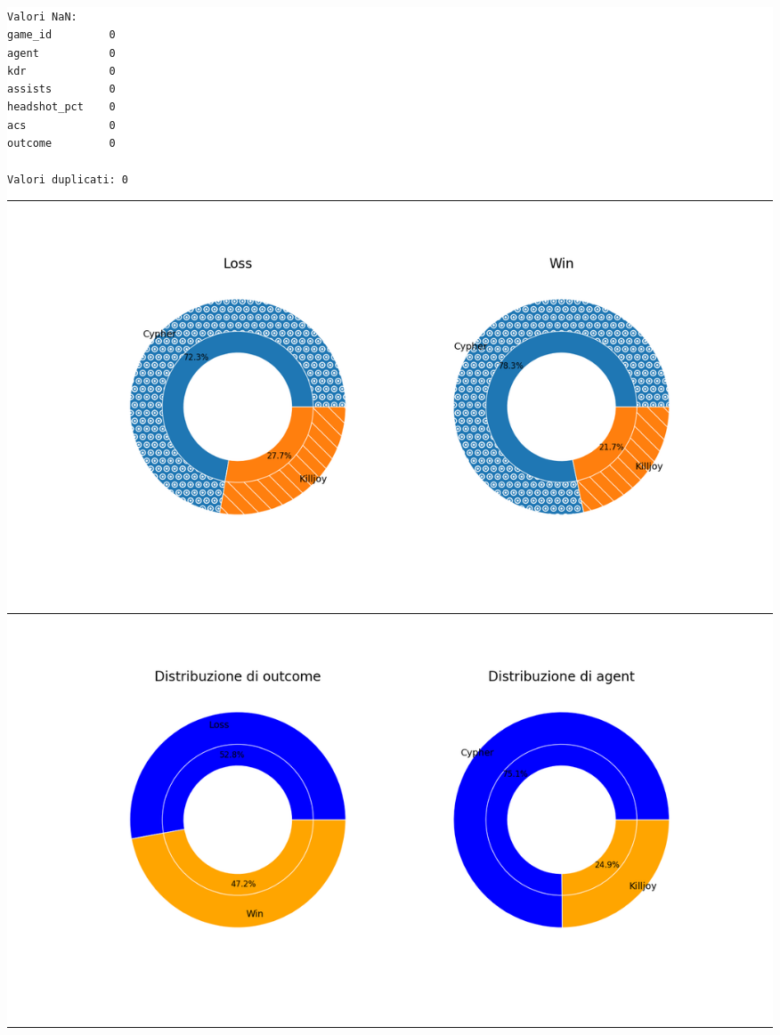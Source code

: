 
```
Valori NaN:
game_id         0
agent           0
kdr             0
assists         0
headshot_pct    0
acs             0
outcome         0

Valori duplicati: 0
```

---
![win_loss_distribution](img/_general/win_loss_distribution_post.png)

---

![distribuzioni](img/_general/distribuzioni_post.png)

---